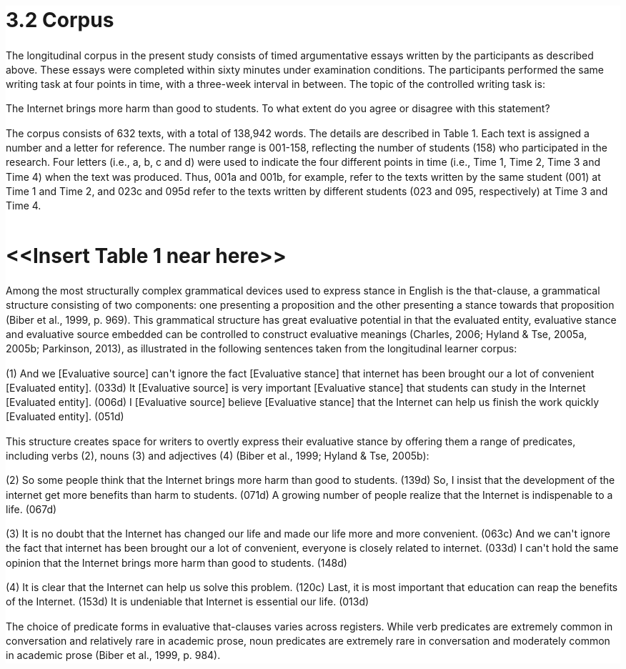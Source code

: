 # 3.2 Corpus

The longitudinal corpus in the present study consists of timed argumentative essays written by the participants as described above. These essays were completed within sixty minutes under examination conditions. The participants performed the same writing task at four points in time, with a three-week interval in between. The topic of the controlled writing task is:

The Internet brings more harm than good to students. To what extent do you agree or disagree with this statement?

The corpus consists of 632 texts, with a total of 138,942 words. The details are described in Table 1. Each text is assigned a number and a letter for reference. The number range is 001-158, reflecting the number of students (158) who participated in the research. Four letters (i.e., a, b, c and d) were used to indicate the four different points in time (i.e., Time 1, Time 2, Time 3 and Time 4) when the text was produced. Thus, 001a and 001b, for example, refer to the texts written by the same student (001) at Time 1 and Time 2, and 023c and 095d refer to the texts written by different students (023 and 095, respectively) at Time 3 and Time 4.

# <<Insert Table 1 near here>>

Among the most structurally complex grammatical devices used to express stance in English is the that-clause, a grammatical structure consisting of two components: one presenting a proposition and the other presenting a stance towards that proposition (Biber et al., 1999, p. 969). This grammatical structure has great evaluative potential in that the evaluated entity, evaluative stance and evaluative source embedded can be controlled to construct evaluative meanings (Charles, 2006; Hyland & Tse, 2005a, 2005b; Parkinson, 2013), as illustrated in the following sentences taken from the longitudinal learner corpus:

(1) And we [Evaluative source] can't ignore the fact [Evaluative stance] that internet has been brought our a lot of convenient [Evaluated entity]. (033d) It [Evaluative source] is very important [Evaluative stance] that students can study in the Internet [Evaluated entity]. (006d) I [Evaluative source] believe [Evaluative stance] that the Internet can help us finish the work quickly [Evaluated entity]. (051d)

This structure creates space for writers to overtly express their evaluative stance by offering them a range of predicates, including verbs (2), nouns (3) and adjectives (4) (Biber et al., 1999; Hyland & Tse, 2005b):

(2) So some people think that the Internet brings more harm than good to students. (139d) So, I insist that the development of the internet get more benefits than harm to students. (071d) A growing number of people realize that the Internet is indispenable to a life. (067d)

(3) It is no doubt that the Internet has changed our life and made our life more and more convenient. (063c) And we can't ignore the fact that internet has been brought our a lot of convenient, everyone is closely related to internet. (033d) I can't hold the same opinion that the Internet brings more harm than good to students. (148d)

(4) It is clear that the Internet can help us solve this problem. (120c) Last, it is most important that education can reap the benefits of the Internet. (153d) It is undeniable that Internet is essential our life. (013d)

The choice of predicate forms in evaluative that-clauses varies across registers. While verb predicates are extremely common in conversation and relatively rare in academic prose, noun predicates are extremely rare in conversation and moderately common in academic prose (Biber et al., 1999, p. 984).
